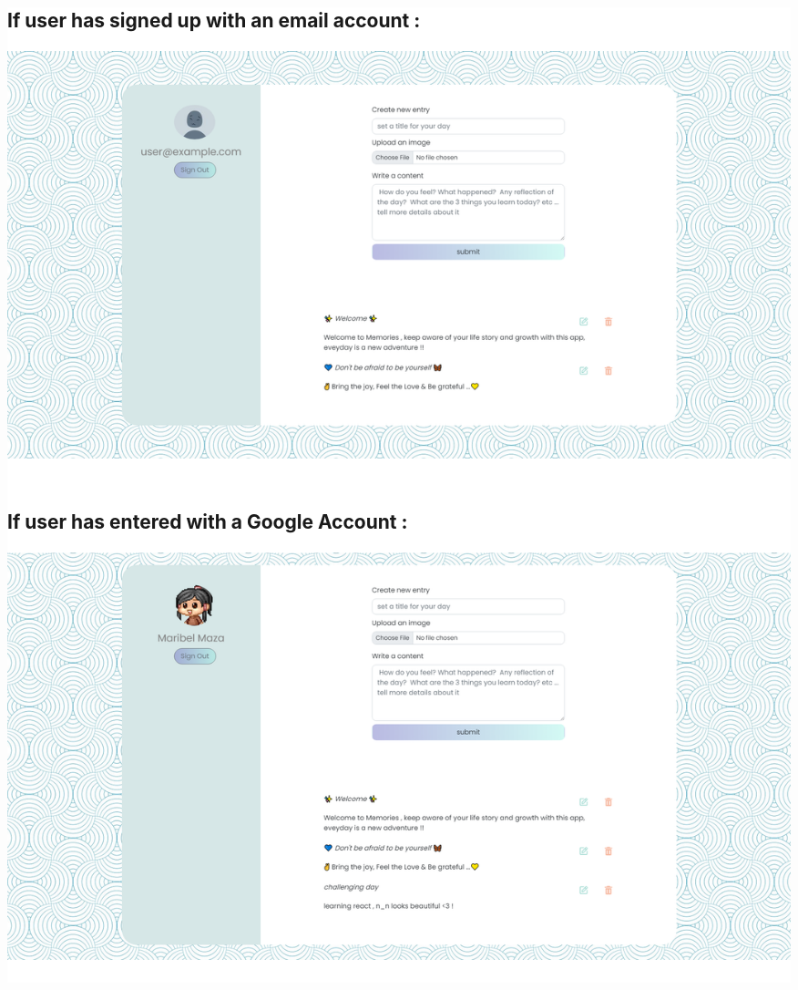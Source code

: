 
## If user has signed up with an email account :
![img](https://raw.githubusercontent.com/mysticBel/LIM015-lab-notes/main/my-vision-board/src/assets/home-createWithEmail.png)<br><br>
## If user has entered with a Google Account :
![img](https://raw.githubusercontent.com/mysticBel/LIM015-lab-notes/main/my-vision-board/src/assets/home-createWithGoogle.png)<br><br>
